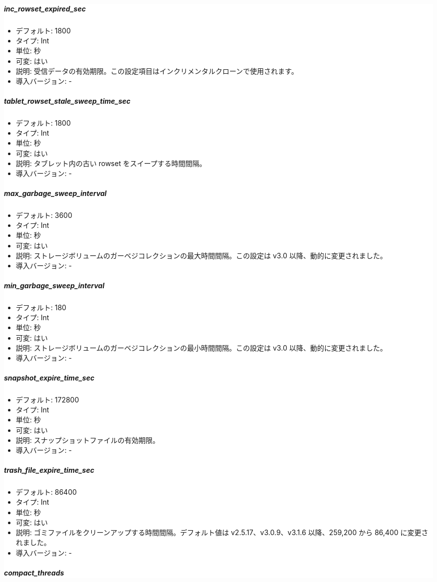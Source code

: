 ##### inc_rowset_expired_sec

- デフォルト: 1800
- タイプ: Int
- 単位: 秒
- 可変: はい
- 説明: 受信データの有効期限。この設定項目はインクリメンタルクローンで使用されます。
- 導入バージョン: -

##### tablet_rowset_stale_sweep_time_sec

- デフォルト: 1800
- タイプ: Int
- 単位: 秒
- 可変: はい
- 説明: タブレット内の古い rowset をスイープする時間間隔。
- 導入バージョン: -

##### max_garbage_sweep_interval

- デフォルト: 3600
- タイプ: Int
- 単位: 秒
- 可変: はい
- 説明: ストレージボリュームのガーベジコレクションの最大時間間隔。この設定は v3.0 以降、動的に変更されました。
- 導入バージョン: -

##### min_garbage_sweep_interval

- デフォルト: 180
- タイプ: Int
- 単位: 秒
- 可変: はい
- 説明: ストレージボリュームのガーベジコレクションの最小時間間隔。この設定は v3.0 以降、動的に変更されました。
- 導入バージョン: -

##### snapshot_expire_time_sec

- デフォルト: 172800
- タイプ: Int
- 単位: 秒
- 可変: はい
- 説明: スナップショットファイルの有効期限。
- 導入バージョン: -

##### trash_file_expire_time_sec

- デフォルト: 86400
- タイプ: Int
- 単位: 秒
- 可変: はい
- 説明: ゴミファイルをクリーンアップする時間間隔。デフォルト値は v2.5.17、v3.0.9、v3.1.6 以降、259,200 から 86,400 に変更されました。
- 導入バージョン: -

##### compact_threads
